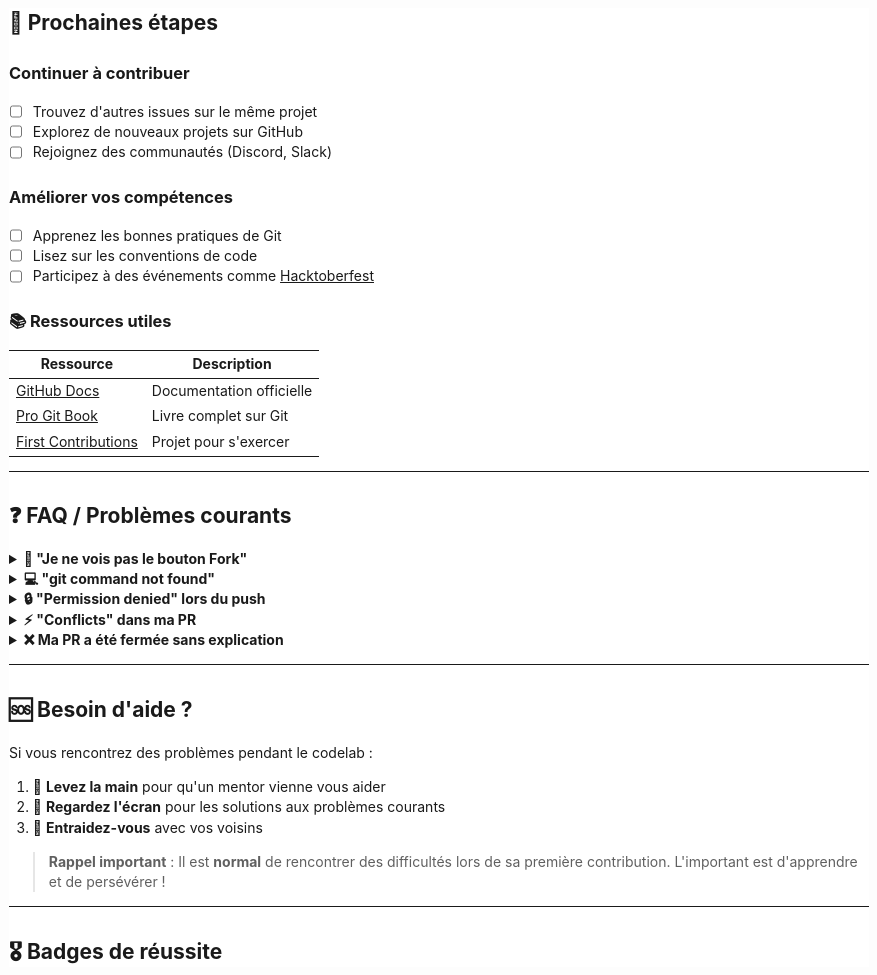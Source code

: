
## 🚀 Prochaines étapes

### Continuer à contribuer
- [ ] Trouvez d'autres issues sur le même projet
- [ ] Explorez de nouveaux projets sur GitHub
- [ ] Rejoignez des communautés (Discord, Slack)

### Améliorer vos compétences  
- [ ] Apprenez les bonnes pratiques de Git
- [ ] Lisez sur les conventions de code
- [ ] Participez à des événements comme [Hacktoberfest](https://hacktoberfest.digitalocean.com/)

### 📚 Ressources utiles

| Ressource | Description |
|-----------|-------------|
| [GitHub Docs](https://docs.github.com) | Documentation officielle |
| [Pro Git Book](https://git-scm.com/book) | Livre complet sur Git |
| [First Contributions](https://github.com/firstcontributions/first-contributions) | Projet pour s'exercer |

---

## ❓ FAQ / Problèmes courants

<details><summary><strong>🚫 "Je ne vois pas le bouton Fork"</strong></summary></details>

<details><summary><strong>💻 "git command not found"</strong></summary></details>

<details><summary><strong>🔒 "Permission denied" lors du push</strong></summary></details>

<details><summary><strong>⚡ "Conflicts" dans ma PR</strong></summary></details>

<details><summary><strong>❌ Ma PR a été fermée sans explication</strong></summary></details>

---

## 🆘 Besoin d'aide ?

Si vous rencontrez des problèmes pendant le codelab :

1. 🙋 **Levez la main** pour qu'un mentor vienne vous aider
2. 👀 **Regardez l'écran** pour les solutions aux problèmes courants  
3. 🤝 **Entraidez-vous** avec vos voisins

> **Rappel important** : Il est **normal** de rencontrer des difficultés lors de sa première contribution. L'important est d'apprendre et de persévérer !

---

## 🎖️ Badges de réussite
